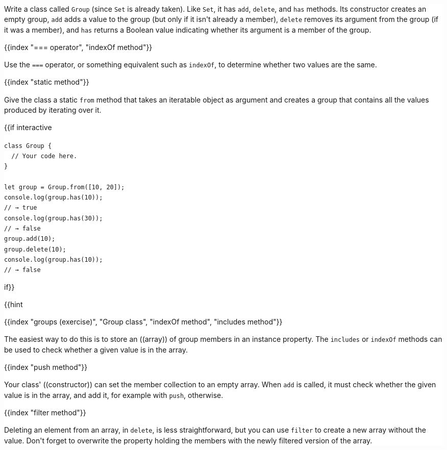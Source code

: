 Write a class called `Group` (since `Set` is already taken). Like
`Set`, it has `add`, `delete`, and `has` methods. Its constructor
creates an empty group, `add` adds a value to the group (but only if
it isn't already a member), `delete` removes its argument from the
group (if it was a member), and `has` returns a Boolean value
indicating whether its argument is a member of the group.

{{index "=== operator", "indexOf method"}}

Use the `===` operator, or something equivalent such as `indexOf`, to
determine whether two values are the same.

{{index "static method"}}

Give the class a static `from` method that takes an iteratable object
as argument and creates a group that contains all the values produced
by iterating over it.

{{if interactive

```{test: no}
class Group {
  // Your code here.
}

let group = Group.from([10, 20]);
console.log(group.has(10));
// → true
console.log(group.has(30));
// → false
group.add(10);
group.delete(10);
console.log(group.has(10));
// → false
```

if}}

{{hint

{{index "groups (exercise)", "Group class", "indexOf method", "includes method"}}

The easiest way to do this is to store an ((array)) of group members
in an instance property. The `includes` or `indexOf` methods can be
used to check whether a given value is in the array.

{{index "push method"}}

Your class' ((constructor)) can set the member collection to an empty
array. When `add` is called, it must check whether the given value is
in the array, and add it, for example with `push`, otherwise.

{{index "filter method"}}

Deleting an element from an array, in `delete`, is less
straightforward, but you can use `filter` to create a new array
without the value. Don't forget to overwrite the property holding the
members with the newly filtered version of the array.
